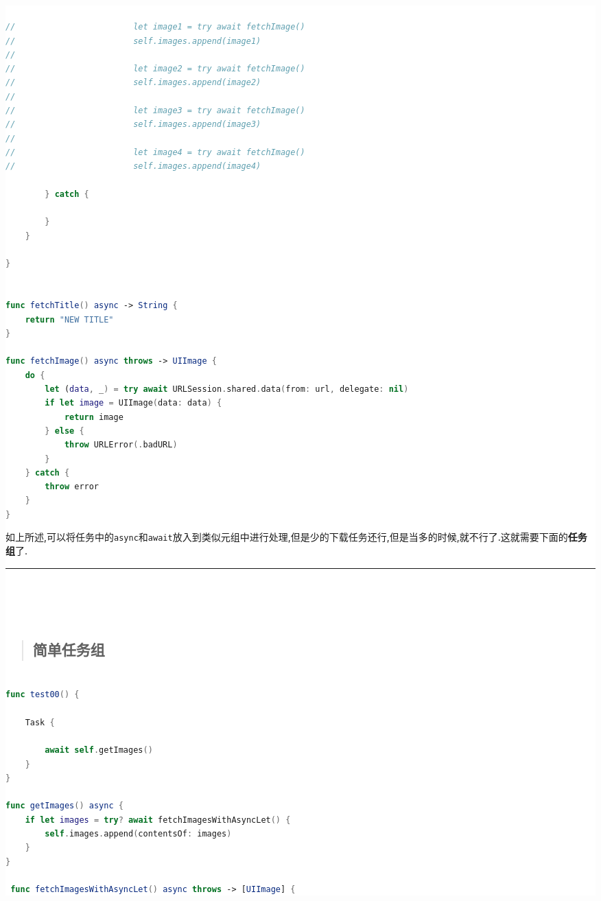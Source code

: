 ```swift
            
//                        let image1 = try await fetchImage()
//                        self.images.append(image1)
//
//                        let image2 = try await fetchImage()
//                        self.images.append(image2)
//
//                        let image3 = try await fetchImage()
//                        self.images.append(image3)
//
//                        let image4 = try await fetchImage()
//                        self.images.append(image4)

        } catch {
            
        }
    }

}


func fetchTitle() async -> String {
    return "NEW TITLE"
}

func fetchImage() async throws -> UIImage {
    do {
        let (data, _) = try await URLSession.shared.data(from: url, delegate: nil)
        if let image = UIImage(data: data) {
            return image
        } else {
            throw URLError(.badURL)
        }
    } catch {
        throw error
    }
}

```


如上所述,可以将任务中的`async`和`await`放入到类似元组中进行处理,但是少的下载任务还行,但是当多的时候,就不行了.这就需要下面的**任务组**了.


***
<br/><br/><br/>
> <h2 id="简单任务组"> 简单任务组</h2>


```swift

func test00() {

	Task {
	
		await self.getImages()
	}
}

func getImages() async {
    if let images = try? await fetchImagesWithAsyncLet() {
        self.images.append(contentsOf: images)
    }
}

 func fetchImagesWithAsyncLet() async throws -> [UIImage] {
```
